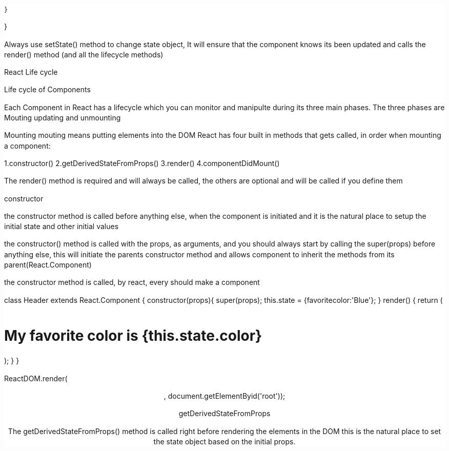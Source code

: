     }
}
 
Always use setState() method to change state object, It will ensure that the component knows its been
updated and calls the render() method (and all the lifecycle methods)


React Life cycle

Life cycle of Components

Each Component in React has a lifecycle which you can monitor and manipulte during its three main 
phases.
The three phases are Mouting updating and unmounting

Mounting
mouting means putting elements into the DOM
React has four built in methods that gets called, in order when mounting a component:

1.constructor()
2.getDerivedStateFromProps()
3.render()
4.componentDidMount()

The render() method is required and will always be called, the others are optional and will be called if you define them

constructor

the constructor method is called before anything else, when the component is initiated and it is the natural place to setup the initial state and other initial values

the constructor() method is called with the props, as arguments, and you should always start by calling the 
super(props) before anything else, this will initiate the parents constructor method and allows component
to inherit the methods from its parent(React.Component)
 
the constructor method is called, by react, every should make a component

class Header extends React.Component {
    constructor(props){
        super(props);
        this.state = {favoritecolor:'Blue'};
    }
    render() {
        return (
            <h1> My favorite color is {this.state.color}</h1>
        );
    }
}

ReactDOM.render(<Header />, document.getElementByid('root'));

getDerivedStateFromProps

The getDerivedStateFromProps() method is called right before rendering the elements in the DOM
this is the natural place to set the state object based on the initial props.

